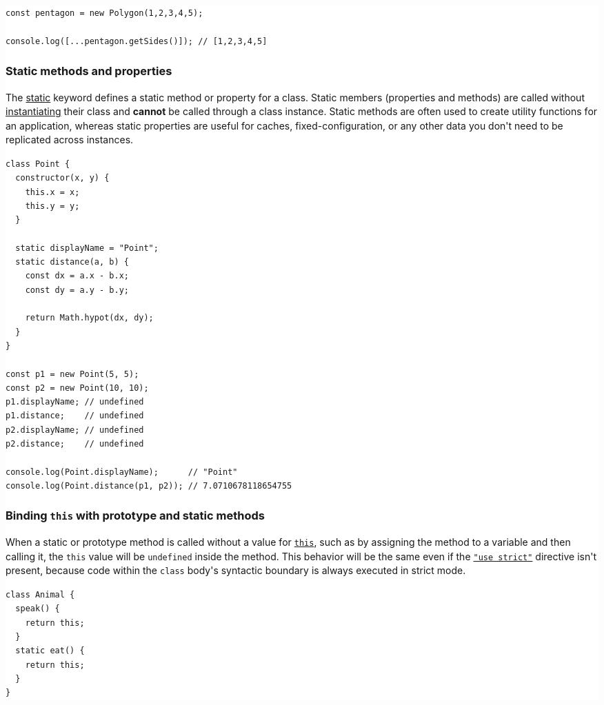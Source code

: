     const pentagon = new Polygon(1,2,3,4,5);

    console.log([...pentagon.getSides()]); // [1,2,3,4,5]

### Static methods and properties

The [static](classes/static) keyword defines a static method or property for a class. Static members (properties and methods) are called without [instantiating](https://developer.mozilla.org/en-US/docs/Learn/JavaScript/Objects#the_object_(class_instance)) their class and **cannot** be called through a class instance. Static methods are often used to create utility functions for an application, whereas static properties are useful for caches, fixed-configuration, or any other data you don't need to be replicated across instances.

    class Point {
      constructor(x, y) {
        this.x = x;
        this.y = y;
      }

      static displayName = "Point";
      static distance(a, b) {
        const dx = a.x - b.x;
        const dy = a.y - b.y;

        return Math.hypot(dx, dy);
      }
    }

    const p1 = new Point(5, 5);
    const p2 = new Point(10, 10);
    p1.displayName; // undefined
    p1.distance;    // undefined
    p2.displayName; // undefined
    p2.distance;    // undefined

    console.log(Point.displayName);      // "Point"
    console.log(Point.distance(p1, p2)); // 7.0710678118654755

### Binding `this` with prototype and static methods

When a static or prototype method is called without a value for [`this`](operators/this), such as by assigning the method to a variable and then calling it, the `this` value will be `undefined` inside the method. This behavior will be the same even if the [`"use strict"`](strict_mode) directive isn't present, because code within the `class` body's syntactic boundary is always executed in strict mode.

    class Animal {
      speak() {
        return this;
      }
      static eat() {
        return this;
      }
    }
